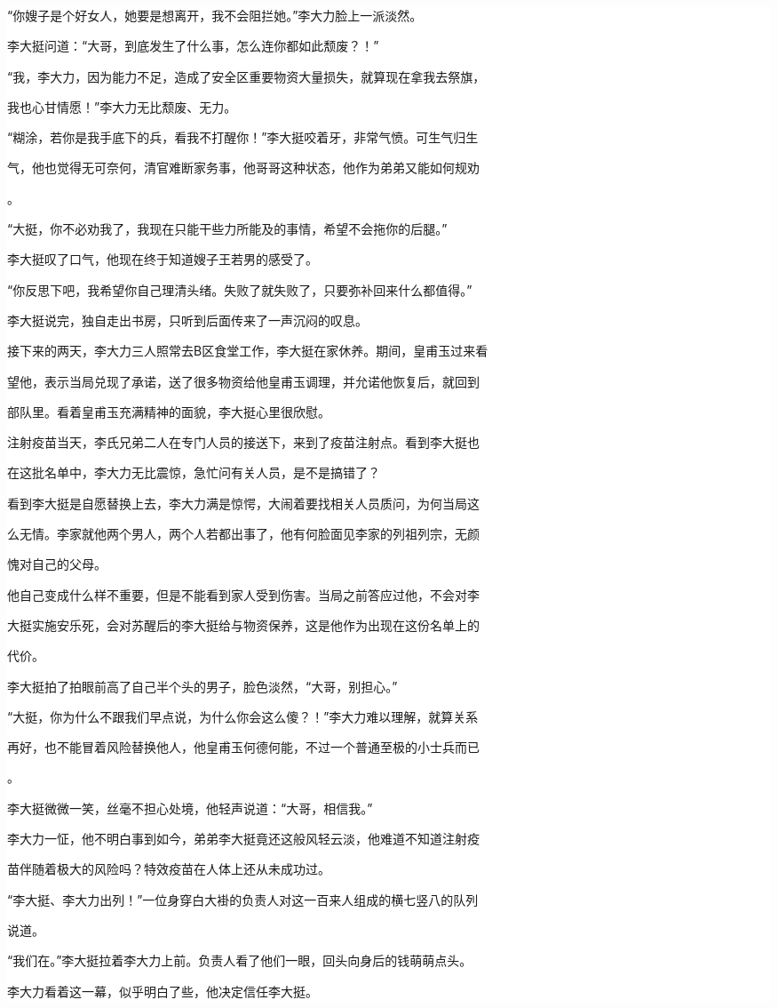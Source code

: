 “你嫂子是个好女人，她要是想离开，我不会阻拦她。”李大力脸上一派淡然。

李大挺问道：“大哥，到底发生了什么事，怎么连你都如此颓废？！”

“我，李大力，因为能力不足，造成了安全区重要物资大量损失，就算现在拿我去祭旗，

我也心甘情愿！”李大力无比颓废、无力。

“糊涂，若你是我手底下的兵，看我不打醒你！”李大挺咬着牙，非常气愤。可生气归生

气，他也觉得无可奈何，清官难断家务事，他哥哥这种状态，他作为弟弟又能如何规劝

。

“大挺，你不必劝我了，我现在只能干些力所能及的事情，希望不会拖你的后腿。”

李大挺叹了口气，他现在终于知道嫂子王若男的感受了。

“你反思下吧，我希望你自己理清头绪。失败了就失败了，只要弥补回来什么都值得。”

李大挺说完，独自走出书房，只听到后面传来了一声沉闷的叹息。

接下来的两天，李大力三人照常去B区食堂工作，李大挺在家休养。期间，皇甫玉过来看

望他，表示当局兑现了承诺，送了很多物资给他皇甫玉调理，并允诺他恢复后，就回到

部队里。看着皇甫玉充满精神的面貌，李大挺心里很欣慰。

注射疫苗当天，李氏兄弟二人在专门人员的接送下，来到了疫苗注射点。看到李大挺也

在这批名单中，李大力无比震惊，急忙问有关人员，是不是搞错了？

看到李大挺是自愿替换上去，李大力满是惊愕，大闹着要找相关人员质问，为何当局这

么无情。李家就他两个男人，两个人若都出事了，他有何脸面见李家的列祖列宗，无颜

愧对自己的父母。

他自己变成什么样不重要，但是不能看到家人受到伤害。当局之前答应过他，不会对李

大挺实施安乐死，会对苏醒后的李大挺给与物资保养，这是他作为出现在这份名单上的

代价。

李大挺拍了拍眼前高了自己半个头的男子，脸色淡然，“大哥，别担心。”

“大挺，你为什么不跟我们早点说，为什么你会这么傻？！”李大力难以理解，就算关系

再好，也不能冒着风险替换他人，他皇甫玉何德何能，不过一个普通至极的小士兵而已

。

李大挺微微一笑，丝毫不担心处境，他轻声说道：“大哥，相信我。”

李大力一怔，他不明白事到如今，弟弟李大挺竟还这般风轻云淡，他难道不知道注射疫

苗伴随着极大的风险吗？特效疫苗在人体上还从未成功过。

“李大挺、李大力出列！”一位身穿白大褂的负责人对这一百来人组成的横七竖八的队列

说道。

“我们在。”李大挺拉着李大力上前。负责人看了他们一眼，回头向身后的钱萌萌点头。

李大力看着这一幕，似乎明白了些，他决定信任李大挺。
